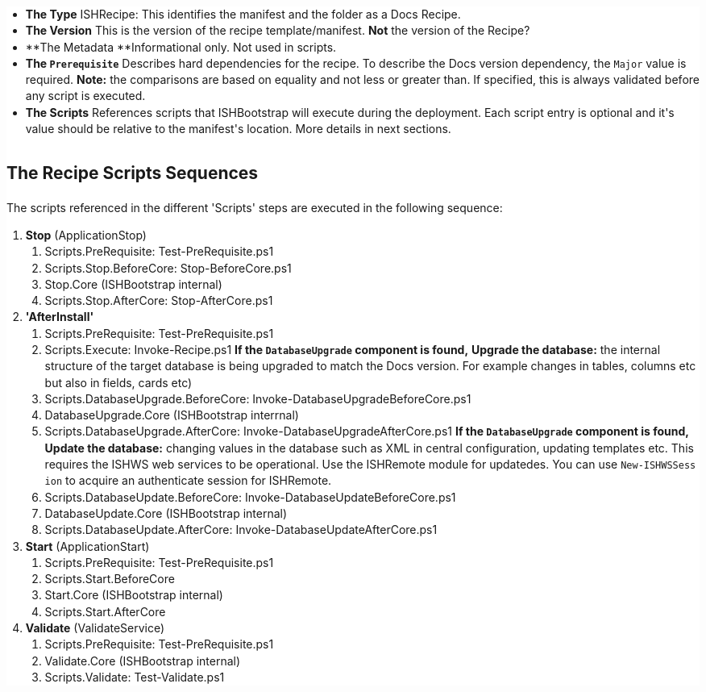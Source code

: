 

*   **The Type**
    ISHRecipe: This identifies the manifest and the folder as a Docs Recipe.
*   **The Version**
    This is the version of the recipe template/manifest. **Not** the version of the Recipe?
*   **The Metadata
    **Informational only. Not used in scripts.
*   **The `Prerequisite`**
    Describes hard dependencies for the recipe. To describe the Docs version dependency, the `Major` value is required.
    **Note:** the comparisons are based on equality and not less or greater than.
    If specified, this is always validated before any script is executed.
*   **The Scripts**
    References scripts that ISHBootstrap will execute during the deployment. Each script entry is optional and it's value should be relative to the manifest's location.
    More details in next sections.

## The Recipe Scripts Sequences

The scripts referenced in the different 'Scripts' steps are executed in the following sequence:

1.  **Stop** (ApplicationStop)
    1.  Scripts.PreRequisite: Test-PreRequisite.ps1
    2.  Scripts.Stop.BeforeCore: Stop-BeforeCore.ps1
    3.  Stop.Core (ISHBootstrap internal)
    4.  Scripts.Stop.AfterCore: Stop-AfterCore.ps1
2.  **'AfterInstall'**
    1.  Scripts.PreRequisite: Test-PreRequisite.ps1
    2.  Scripts.Execute: Invoke-Recipe.ps1
        **If the `DatabaseUpgrade` component is found,**
        **Upgrade the database:** the internal structure of the target database is being upgraded to match the Docs version. For example changes in tables, columns etc but also in fields, cards etc)
    3.  Scripts.DatabaseUpgrade.BeforeCore: Invoke-DatabaseUpgradeBeforeCore.ps1
    4.  DatabaseUpgrade.Core (ISHBootstrap interrnal)
    5.  Scripts.DatabaseUpgrade.AfterCore: Invoke-DatabaseUpgradeAfterCore.ps1
        **If the `DatabaseUpgrade` component is found,**
        **Update the database:** changing values in the database such as XML in central configuration, updating templates etc. This requires the ISHWS web services to be operational. Use the ISHRemote module for updatedes. You can use `New-ISHWSSession` to acquire an authenticate session for ISHRemote.
    6.  Scripts.DatabaseUpdate.BeforeCore: Invoke-DatabaseUpdateBeforeCore.ps1
    7.  DatabaseUpdate.Core (ISHBootstrap internal)
    8.  Scripts.DatabaseUpdate.AfterCore: Invoke-DatabaseUpdateAfterCore.ps1
3.  **Start** (ApplicationStart)
    1.  Scripts.PreRequisite: Test-PreRequisite.ps1
    2.  Scripts.Start.BeforeCore
    3.  Start.Core (ISHBootstrap internal)
    4.  Scripts.Start.AfterCore
4.  **Validate** (ValidateService)
    1.  Scripts.PreRequisite: Test-PreRequisite.ps1
    2.  Validate.Core (ISHBootstrap internal)
    3.  Scripts.Validate: Test-Validate.ps1
